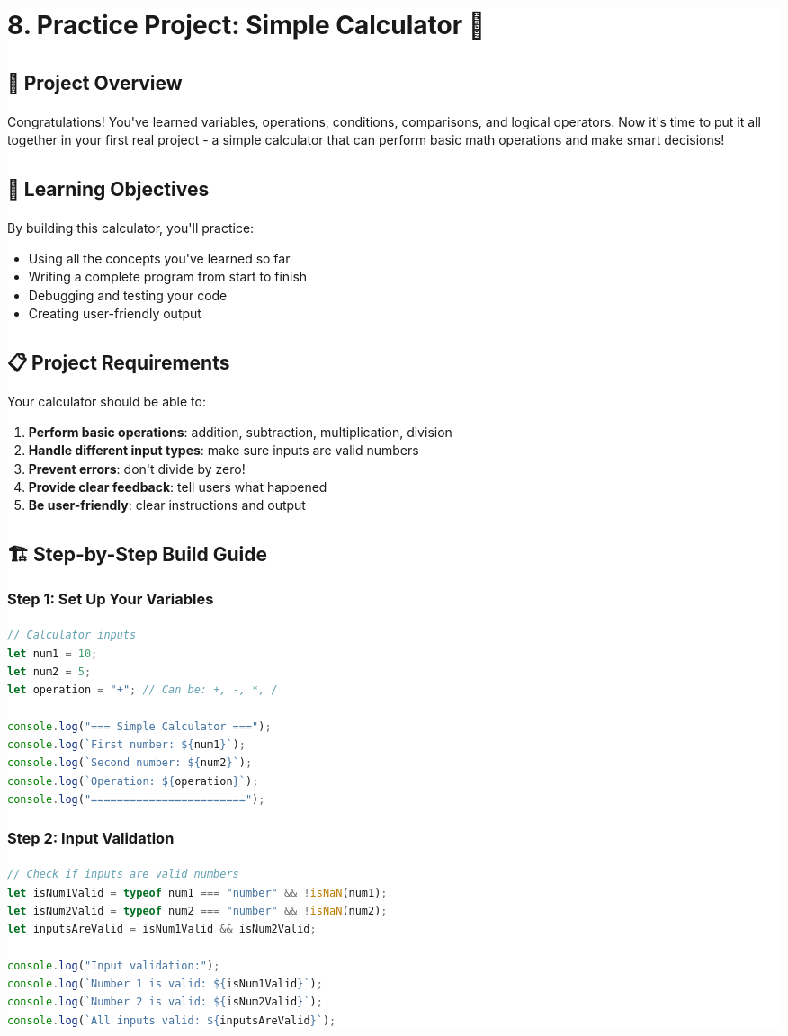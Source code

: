 # 8. Practice Project: Simple Calculator 🧮

## 🎯 Project Overview

Congratulations! You've learned variables, operations, conditions, comparisons, and logical operators. Now it's time to put it all together in your first real project - a simple calculator that can perform basic math operations and make smart decisions!

## 🎯 Learning Objectives

By building this calculator, you'll practice:

- Using all the concepts you've learned so far
- Writing a complete program from start to finish
- Debugging and testing your code
- Creating user-friendly output

## 📋 Project Requirements

Your calculator should be able to:

1. **Perform basic operations**: addition, subtraction, multiplication, division
2. **Handle different input types**: make sure inputs are valid numbers
3. **Prevent errors**: don't divide by zero!
4. **Provide clear feedback**: tell users what happened
5. **Be user-friendly**: clear instructions and output

## 🏗️ Step-by-Step Build Guide

### Step 1: Set Up Your Variables

```javascript
// Calculator inputs
let num1 = 10;
let num2 = 5;
let operation = "+"; // Can be: +, -, *, /

console.log("=== Simple Calculator ===");
console.log(`First number: ${num1}`);
console.log(`Second number: ${num2}`);
console.log(`Operation: ${operation}`);
console.log("========================");
```

### Step 2: Input Validation

```javascript
// Check if inputs are valid numbers
let isNum1Valid = typeof num1 === "number" && !isNaN(num1);
let isNum2Valid = typeof num2 === "number" && !isNaN(num2);
let inputsAreValid = isNum1Valid && isNum2Valid;

console.log("Input validation:");
console.log(`Number 1 is valid: ${isNum1Valid}`);
console.log(`Number 2 is valid: ${isNum2Valid}`);
console.log(`All inputs valid: ${inputsAreValid}`);
```
